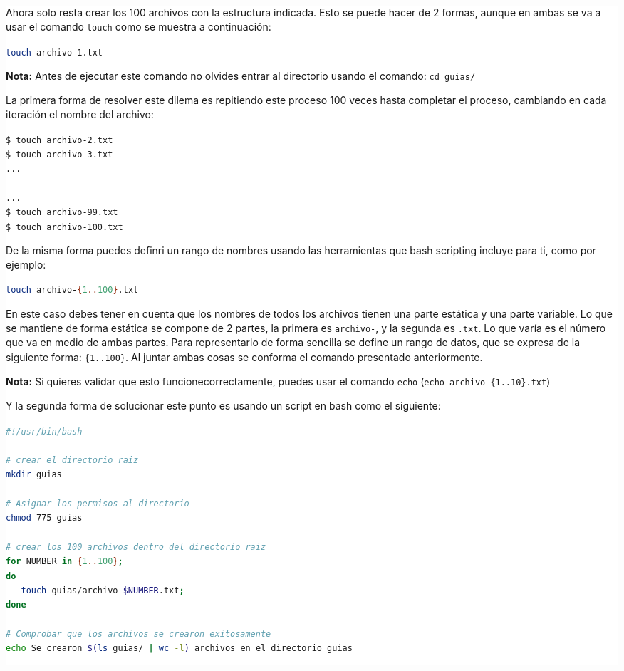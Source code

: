 Ahora solo resta crear los 100 archivos con la estructura indicada. Esto se puede hacer de 2 formas, aunque en ambas se va a usar el comando `touch` como se muestra a continuación:

```bash
touch archivo-1.txt
```

**Nota:** Antes de ejecutar este comando no olvides entrar al directorio usando el comando: `cd guias/`

La primera forma de resolver este dilema es repitiendo este proceso 100 veces hasta completar el proceso, cambiando en cada iteración el nombre del archivo:

```bash
$ touch archivo-2.txt
$ touch archivo-3.txt
...

...
$ touch archivo-99.txt
$ touch archivo-100.txt
```

De la misma forma puedes definri un rango de nombres usando las herramientas que bash scripting incluye para ti, como por ejemplo:

```bash
touch archivo-{1..100}.txt
```

En este caso debes tener en cuenta que los nombres de todos los archivos tienen una parte estática y una parte variable. Lo que se mantiene de forma estática se compone de 2 partes, la primera es `archivo-`, y la segunda es `.txt`. Lo que varía es el número que va en medio de ambas partes. Para representarlo de forma sencilla se define un rango de datos, que se expresa de la siguiente forma: `{1..100}`. Al juntar ambas cosas se conforma el comando presentado anteriormente.

**Nota:** Si quieres validar que esto funcionecorrectamente, puedes usar el comando `echo` (`echo archivo-{1..10}.txt`)

Y la segunda forma de solucionar este punto es usando un script en bash como el siguiente:

```bash
#!/usr/bin/bash

# crear el directorio raiz
mkdir guias

# Asignar los permisos al directorio
chmod 775 guias

# crear los 100 archivos dentro del directorio raiz
for NUMBER in {1..100};
do
   touch guias/archivo-$NUMBER.txt;
done

# Comprobar que los archivos se crearon exitosamente
echo Se crearon $(ls guias/ | wc -l) archivos en el directorio guias
```

---